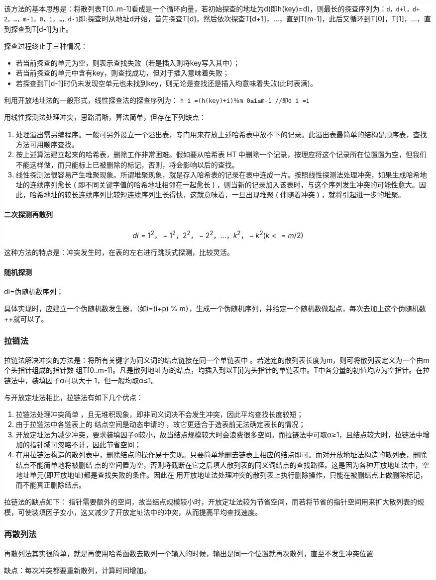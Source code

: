 该方法的基本思想是：将散列表T[0..m-1]看成是一个循环向量，若初始探查的地址为d(即h(key)=d)，则最长的探查序列为：`d，d+l，d+2，…，m-1，0，1，…，d-1`即:探查时从地址d开始，首先探查T[d]，然后依次探查T[d+1]，…，直到T[m-1]，此后又循环到T[0]，T[1]，…，直到探查到T[d-1]为止。

探查过程终止于三种情况：

* 若当前探查的单元为空，则表示查找失败（若是插入则将key写入其中）；
* 若当前探查的单元中含有key，则查找成功，但对于插入意味着失败；
* 若探查到T[d-1]时仍未发现空单元也未找到key，则无论是查找还是插入均意味着失败(此时表满)。

利用开放地址法的一般形式，线性探查法的探查序列为： `h i =(h(key)+i)％m 0≤i≤m-1 //即d i =i`

用线性探测法处理冲突，思路清晰，算法简单，但存在下列缺点：

1. 处理溢出需另编程序。一般可另外设立一个溢出表，专门用来存放上述哈希表中放不下的记录。此溢出表最简单的结构是顺序表，查找方法可用顺序查找。
2. 按上述算法建立起来的哈希表，删除工作非常困难。假如要从哈希表 HT 中删除一个记录，按理应将这个记录所在位置置为空，但我们不能这样做，而只能标上已被删除的标记，否则，将会影响以后的查找。
3. 线性探测法很容易产生堆聚现象。所谓堆聚现象，就是存入哈希表的记录在表中连成一片。按照线性探测法处理冲突，如果生成哈希地址的连续序列愈长 ( 即不同关键字值的哈希地址相邻在一起愈长 ) ，则当新的记录加入该表时，与这个序列发生冲突的可能性愈大。因此，哈希地址的较长连续序列比较短连续序列生长得快，这就意味着，一旦出现堆聚 ( 伴随着冲突 ) ，就将引起进一步的堆聚。

####    二次探测再散列

$$
di=1^2，-1^2，2^2，-2^2，…，k^2，-k^2    ( k<=m/2 )
$$

这种方法的特点是：冲突发生时，在表的左右进行跳跃式探测，比较灵活。

#### 随机探测

di=伪随机数序列；

具体实现时，应建立一个伪随机数发生器，（如i=(i+p) % m），生成一个伪随机序列，并给定一个随机数做起点，每次去加上这个伪随机数++就可以了。

### 拉链法

拉链法解决冲突的方法是：将所有关键字为同义词的结点链接在同一个单链表中 。若选定的散列表长度为m，则可将散列表定义为一个由m个头指针组成的指针数 组T[0..m-1]。凡是散列地址为i的结点，均插入到以T[i]为头指针的单链表中。T中各分量的初值均应为空指针。在拉链法中，装填因子α可以大于 1，但一般均取α≤1。

与开放定址法相比，拉链法有如下几个优点：

1. 拉链法处理冲突简单 ，且无堆积现象，即非同义词决不会发生冲突，因此平均查找长度较短；
2. 由于拉链法中各链表上的 结点空间是动态申请的 ，故它更适合于造表前无法确定表长的情况；
3. 开放定址法为减少冲突，要求装填因子α较小，故当结点规模较大时会浪费很多空间。而拉链法中可取α≥1，且结点较大时，拉链法中增加的指针域可忽略不计，因此节省空间；
4. 在用拉链法构造的散列表中，删除结点的操作易于实现。只要简单地删去链表上相应的结点即可。而对开放地址法构造的散列表，删除结点不能简单地将被删结 点的空间置为空，否则将截断在它之后填人散列表的同义词结点的查找路径。这是因为各种开放地址法中，空地址单元(即开放地址)都是查找失败的条件。因此在 用开放地址法处理冲突的散列表上执行删除操作，只能在被删结点上做删除标记，而不能真正删除结点。

拉链法的缺点如下：
指针需要额外的空间，故当结点规模较小时，开放定址法较为节省空间，而若将节省的指针空间用来扩大散列表的规模，可使装填因子变小，这又减少了开放定址法中的冲突，从而提高平均查找速度。

### 再散列法

再散列法其实很简单，就是再使用哈希函数去散列一个输入的时候，输出是同一个位置就再次散列，直至不发生冲突位置

缺点：每次冲突都要重新散列，计算时间增加。
